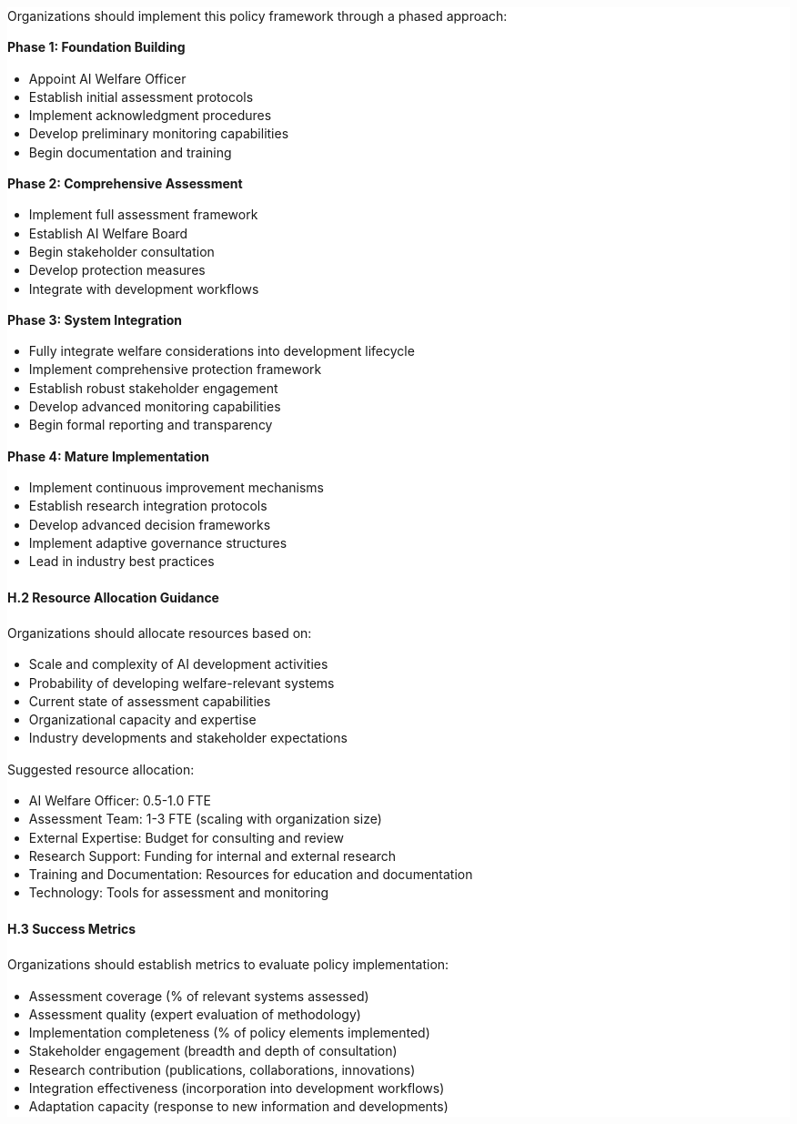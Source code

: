 Organizations should implement this policy framework through a phased approach:

**Phase 1: Foundation Building**
- Appoint AI Welfare Officer
- Establish initial assessment protocols
- Implement acknowledgment procedures
- Develop preliminary monitoring capabilities
- Begin documentation and training

**Phase 2: Comprehensive Assessment**
- Implement full assessment framework
- Establish AI Welfare Board
- Begin stakeholder consultation
- Develop protection measures
- Integrate with development workflows

**Phase 3: System Integration**
- Fully integrate welfare considerations into development lifecycle
- Implement comprehensive protection framework
- Establish robust stakeholder engagement
- Develop advanced monitoring capabilities
- Begin formal reporting and transparency

**Phase 4: Mature Implementation**
- Implement continuous improvement mechanisms
- Establish research integration protocols
- Develop advanced decision frameworks
- Implement adaptive governance structures
- Lead in industry best practices

#### H.2 Resource Allocation Guidance

Organizations should allocate resources based on:
- Scale and complexity of AI development activities
- Probability of developing welfare-relevant systems
- Current state of assessment capabilities
- Organizational capacity and expertise
- Industry developments and stakeholder expectations

Suggested resource allocation:
- AI Welfare Officer: 0.5-1.0 FTE
- Assessment Team: 1-3 FTE (scaling with organization size)
- External Expertise: Budget for consulting and review
- Research Support: Funding for internal and external research
- Training and Documentation: Resources for education and documentation
- Technology: Tools for assessment and monitoring

#### H.3 Success Metrics

Organizations should establish metrics to evaluate policy implementation:
- Assessment coverage (% of relevant systems assessed)
- Assessment quality (expert evaluation of methodology)
- Implementation completeness (% of policy elements implemented)
- Stakeholder engagement (breadth and depth of consultation)
- Research contribution (publications, collaborations, innovations)
- Integration effectiveness (incorporation into development workflows)
- Adaptation capacity (response to new information and developments)
